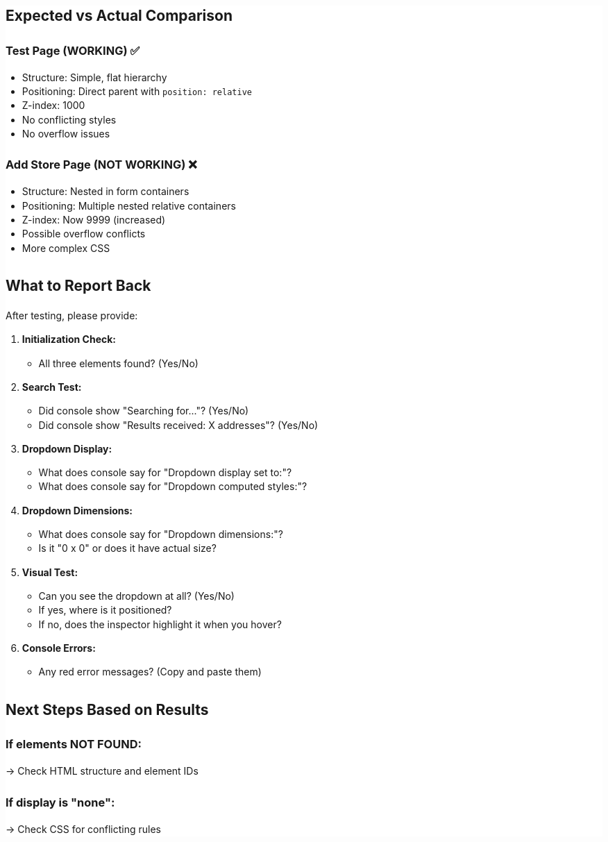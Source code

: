 ## Expected vs Actual Comparison

### Test Page (WORKING) ✅
- Structure: Simple, flat hierarchy
- Positioning: Direct parent with `position: relative`
- Z-index: 1000
- No conflicting styles
- No overflow issues

### Add Store Page (NOT WORKING) ❌
- Structure: Nested in form containers
- Positioning: Multiple nested relative containers
- Z-index: Now 9999 (increased)
- Possible overflow conflicts
- More complex CSS

## What to Report Back

After testing, please provide:

1. **Initialization Check:**
   - All three elements found? (Yes/No)

2. **Search Test:**
   - Did console show "Searching for..."? (Yes/No)
   - Did console show "Results received: X addresses"? (Yes/No)

3. **Dropdown Display:**
   - What does console say for "Dropdown display set to:"?
   - What does console say for "Dropdown computed styles:"?

4. **Dropdown Dimensions:**
   - What does console say for "Dropdown dimensions:"?
   - Is it "0 x 0" or does it have actual size?

5. **Visual Test:**
   - Can you see the dropdown at all? (Yes/No)
   - If yes, where is it positioned?
   - If no, does the inspector highlight it when you hover?

6. **Console Errors:**
   - Any red error messages? (Copy and paste them)

## Next Steps Based on Results

### If elements NOT FOUND:
→ Check HTML structure and element IDs

### If display is "none":
→ Check CSS for conflicting rules
